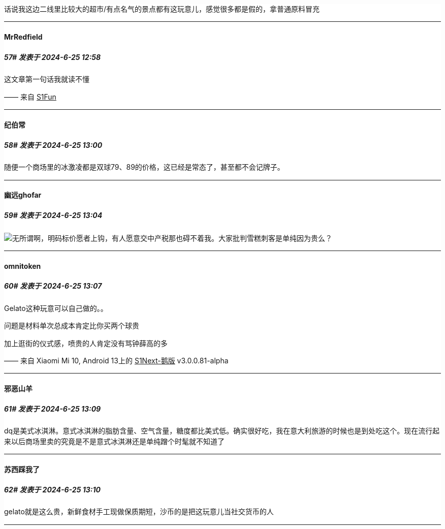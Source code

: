 话说我这边二线里比较大的超市/有点名气的景点都有这玩意儿，感觉很多都是假的，拿普通原料冒充

*****

####  MrRedfield  
##### 57#       发表于 2024-6-25 12:58

这文章第一句话我就读不懂

—— 来自 [S1Fun](https://s1fun.koalcat.com)


*****

####  纪伯常  
##### 58#       发表于 2024-6-25 13:00

随便一个商场里的冰激凌都是双球79、89的价格，这已经是常态了，甚至都不会记牌子。

*****

####  幽远ghofar  
##### 59#       发表于 2024-6-25 13:04

<img src="https://static.saraba1st.com/image/smiley/face2017/049.png" referrerpolicy="no-referrer">无所谓啊，明码标价愿者上钩，有人愿意交中产税那也碍不着我。大家批判雪糕刺客是单纯因为贵么？


*****

####  omnitoken  
##### 60#       发表于 2024-6-25 13:07

Gelato这种玩意可以自己做的。。

问题是材料单次总成本肯定比你买两个球贵

加上逛街的仪式感，喷贵的人肯定没有骂钟薛高的多

—— 来自 Xiaomi Mi 10, Android 13上的 [S1Next-鹅版](https://github.com/ykrank/S1-Next/releases) v3.0.0.81-alpha

*****

####  邪恶山羊  
##### 61#       发表于 2024-6-25 13:09

dq是美式冰淇淋。意式冰淇淋的脂肪含量、空气含量，糖度都比美式低。确实很好吃，我在意大利旅游的时候也是到处吃这个。现在流行起来以后商场里卖的究竟是不是意式冰淇淋还是单纯蹭个时髦就不知道了

*****

####  苏西踩我了  
##### 62#       发表于 2024-6-25 13:10

gelato就是这么贵，新鲜食材手工现做保质期短，沙币的是把这玩意儿当社交货币的人


*****
